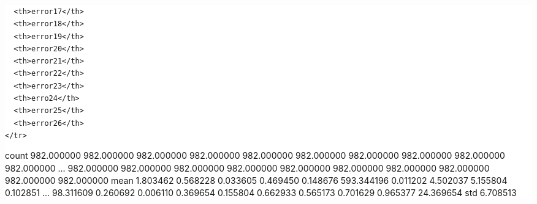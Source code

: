       <th>error17</th>
      <th>error18</th>
      <th>error19</th>
      <th>error20</th>
      <th>error21</th>
      <th>error22</th>
      <th>error23</th>
      <th>erro24</th>
      <th>error25</th>
      <th>error26</th>
    </tr>
  </thead>
  <tbody>
    <tr>
      <th>count</th>
      <td>982.000000</td>
      <td>982.000000</td>
      <td>982.000000</td>
      <td>982.000000</td>
      <td>982.000000</td>
      <td>982.000000</td>
      <td>982.000000</td>
      <td>982.000000</td>
      <td>982.000000</td>
      <td>982.000000</td>
      <td>...</td>
      <td>982.000000</td>
      <td>982.000000</td>
      <td>982.000000</td>
      <td>982.000000</td>
      <td>982.000000</td>
      <td>982.000000</td>
      <td>982.000000</td>
      <td>982.000000</td>
      <td>982.000000</td>
      <td>982.000000</td>
    </tr>
    <tr>
      <th>mean</th>
      <td>1.803462</td>
      <td>0.568228</td>
      <td>0.033605</td>
      <td>0.469450</td>
      <td>0.148676</td>
      <td>593.344196</td>
      <td>0.011202</td>
      <td>4.502037</td>
      <td>5.155804</td>
      <td>0.102851</td>
      <td>...</td>
      <td>98.311609</td>
      <td>0.260692</td>
      <td>0.006110</td>
      <td>0.369654</td>
      <td>0.155804</td>
      <td>0.662933</td>
      <td>0.565173</td>
      <td>0.701629</td>
      <td>0.965377</td>
      <td>24.369654</td>
    </tr>
    <tr>
      <th>std</th>
      <td>6.708513</td>